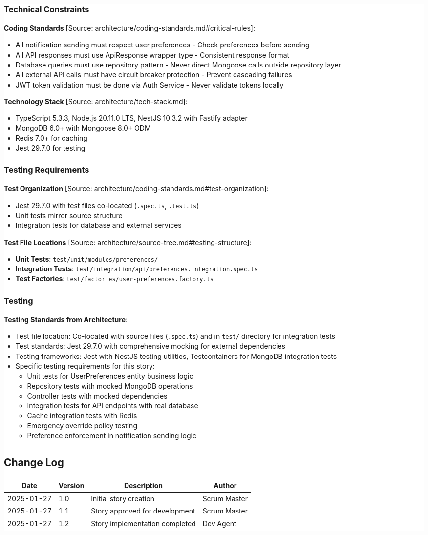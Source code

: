### Technical Constraints

**Coding Standards** [Source: architecture/coding-standards.md#critical-rules]:

- All notification sending must respect user preferences - Check preferences before sending
- All API responses must use ApiResponse wrapper type - Consistent response format
- Database queries must use repository pattern - Never direct Mongoose calls outside repository layer
- All external API calls must have circuit breaker protection - Prevent cascading failures
- JWT token validation must be done via Auth Service - Never validate tokens locally

**Technology Stack** [Source: architecture/tech-stack.md]:

- TypeScript 5.3.3, Node.js 20.11.0 LTS, NestJS 10.3.2 with Fastify adapter
- MongoDB 6.0+ with Mongoose 8.0+ ODM
- Redis 7.0+ for caching
- Jest 29.7.0 for testing

### Testing Requirements

**Test Organization** [Source: architecture/coding-standards.md#test-organization]:

- Jest 29.7.0 with test files co-located (`.spec.ts`, `.test.ts`)
- Unit tests mirror source structure
- Integration tests for database and external services

**Test File Locations** [Source: architecture/source-tree.md#testing-structure]:

- **Unit Tests**: `test/unit/modules/preferences/`
- **Integration Tests**: `test/integration/api/preferences.integration.spec.ts`
- **Test Factories**: `test/factories/user-preferences.factory.ts`

### Testing

**Testing Standards from Architecture**:

- Test file location: Co-located with source files (`.spec.ts`) and in `test/` directory for integration tests
- Test standards: Jest 29.7.0 with comprehensive mocking for external dependencies
- Testing frameworks: Jest with NestJS testing utilities, Testcontainers for MongoDB integration tests
- Specific testing requirements for this story:
  - Unit tests for UserPreferences entity business logic
  - Repository tests with mocked MongoDB operations
  - Controller tests with mocked dependencies
  - Integration tests for API endpoints with real database
  - Cache integration tests with Redis
  - Emergency override policy testing
  - Preference enforcement in notification sending logic

## Change Log

| Date       | Version | Description                    | Author       |
| ---------- | ------- | ------------------------------ | ------------ |
| 2025-01-27 | 1.0     | Initial story creation         | Scrum Master |
| 2025-01-27 | 1.1     | Story approved for development | Scrum Master |
| 2025-01-27 | 1.2     | Story implementation completed | Dev Agent    |
